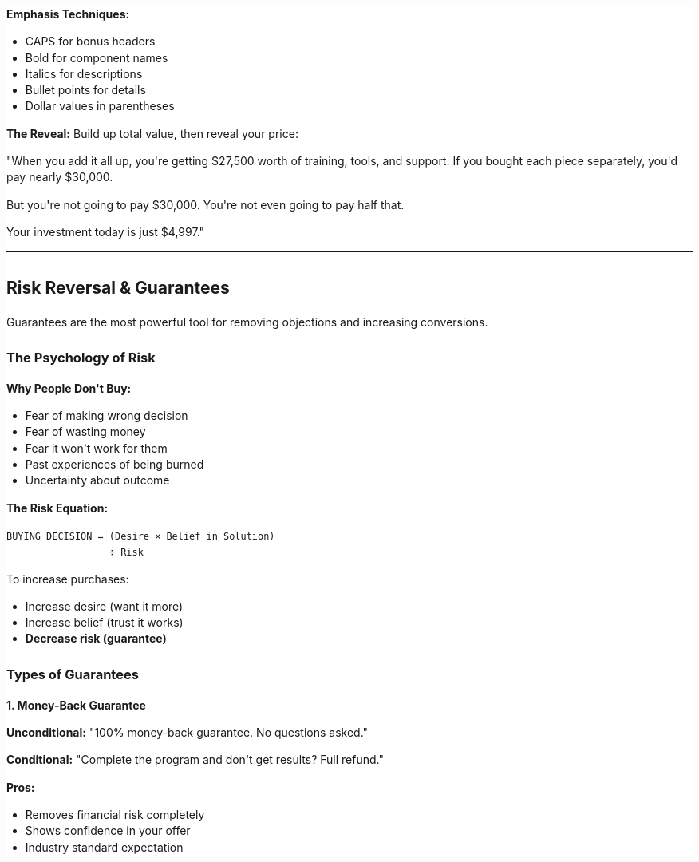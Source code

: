 **Emphasis Techniques:**
- CAPS for bonus headers
- Bold for component names
- Italics for descriptions
- Bullet points for details
- Dollar values in parentheses

**The Reveal:**
Build up total value, then reveal your price:

"When you add it all up, you're getting $27,500 worth of training, tools, and support. If you bought each piece separately, you'd pay nearly $30,000.

But you're not going to pay $30,000.
You're not even going to pay half that.

Your investment today is just $4,997."

---

## Risk Reversal & Guarantees

Guarantees are the most powerful tool for removing objections and increasing conversions.

### The Psychology of Risk

**Why People Don't Buy:**
- Fear of making wrong decision
- Fear of wasting money
- Fear it won't work for them
- Past experiences of being burned
- Uncertainty about outcome

**The Risk Equation:**

```
BUYING DECISION = (Desire × Belief in Solution)
                  ÷ Risk
```

To increase purchases:
- Increase desire (want it more)
- Increase belief (trust it works)
- **Decrease risk (guarantee)**

### Types of Guarantees

**1. Money-Back Guarantee**

**Unconditional:**
"100% money-back guarantee. No questions asked."

**Conditional:**
"Complete the program and don't get results? Full refund."

**Pros:**
- Removes financial risk completely
- Shows confidence in your offer
- Industry standard expectation
